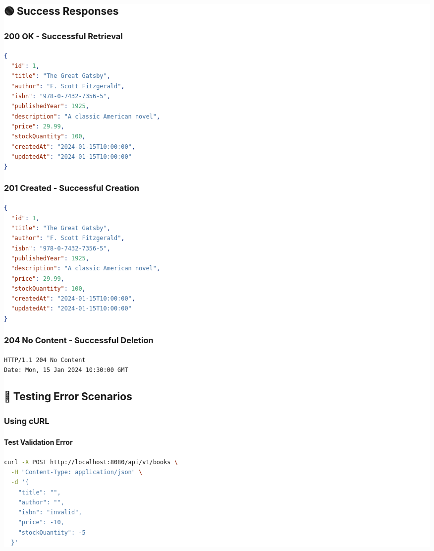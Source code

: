## 🟢 Success Responses

### 200 OK - Successful Retrieval
```json
{
  "id": 1,
  "title": "The Great Gatsby",
  "author": "F. Scott Fitzgerald", 
  "isbn": "978-0-7432-7356-5",
  "publishedYear": 1925,
  "description": "A classic American novel",
  "price": 29.99,
  "stockQuantity": 100,
  "createdAt": "2024-01-15T10:00:00",
  "updatedAt": "2024-01-15T10:00:00"
}
```

### 201 Created - Successful Creation
```json
{
  "id": 1,
  "title": "The Great Gatsby",
  "author": "F. Scott Fitzgerald",
  "isbn": "978-0-7432-7356-5", 
  "publishedYear": 1925,
  "description": "A classic American novel",
  "price": 29.99,
  "stockQuantity": 100,
  "createdAt": "2024-01-15T10:00:00",
  "updatedAt": "2024-01-15T10:00:00"
}
```

### 204 No Content - Successful Deletion
```
HTTP/1.1 204 No Content
Date: Mon, 15 Jan 2024 10:30:00 GMT
```

## 📝 Testing Error Scenarios

### Using cURL

#### Test Validation Error
```bash
curl -X POST http://localhost:8080/api/v1/books \
  -H "Content-Type: application/json" \
  -d '{
    "title": "",
    "author": "",
    "isbn": "invalid",
    "price": -10,
    "stockQuantity": -5
  }'
```
